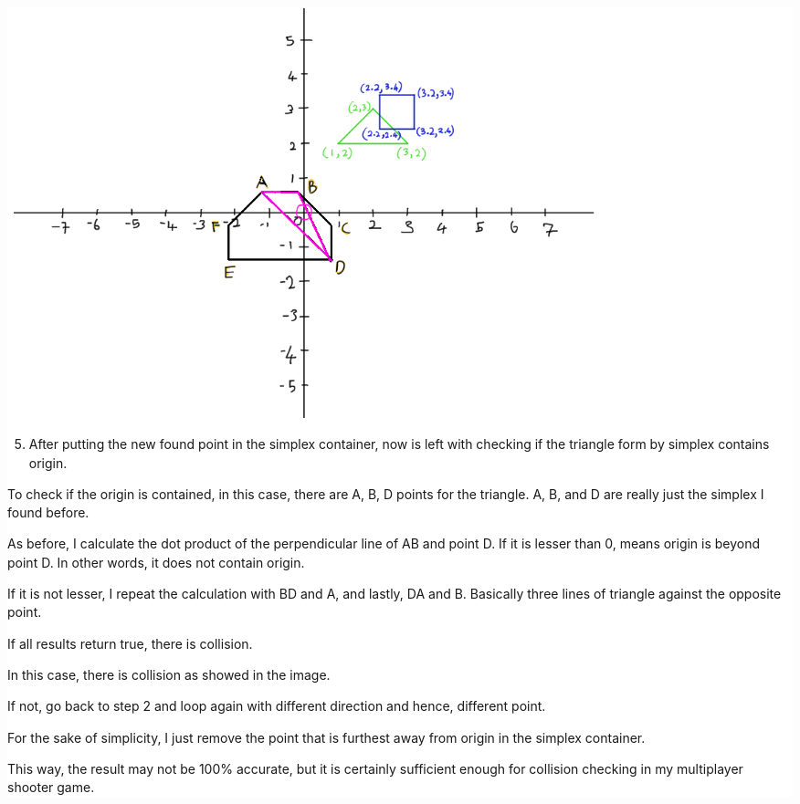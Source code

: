 <img src="https://raw.githubusercontent.com/FJinn/fjinn.github.io/master/FunProjects/Image/GJK05.jpg?raw=true" width="650" height="450" />

5. After putting the new found point in the simplex container, now is left with checking if the triangle form by simplex contains origin.

To check if the origin is contained, in this case, there are A, B, D points for the triangle. A, B, and D are really just the simplex I found before. 

As before, I calculate the dot product of the perpendicular line of AB and point D. If it is lesser than 0, means origin is beyond point D. In other words, it does not contain origin. 

If it is not lesser, I repeat the calculation with BD and A, and lastly, DA and B. Basically three lines of triangle against the opposite point.

If all results return true, there is collision.

In this case, there is collision as showed in the image.

If not, go back to step 2 and loop again with different direction and hence, different point.

For the sake of simplicity, I just remove the point that is furthest away from origin in the simplex container.

This way, the result may not be 100% accurate, but it is certainly sufficient enough for collision checking in my multiplayer shooter game.



